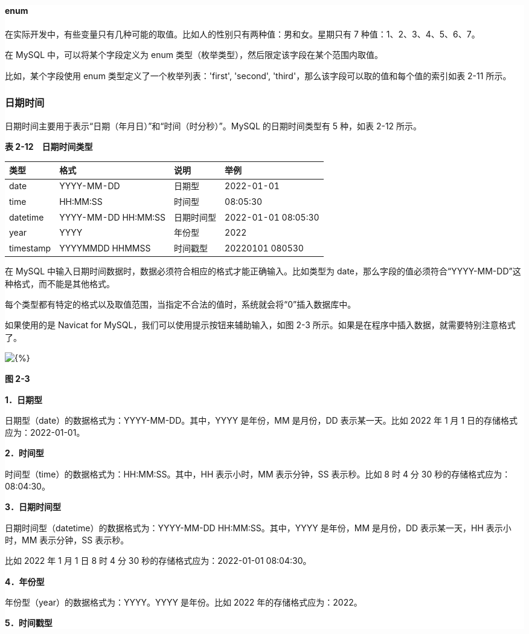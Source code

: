 #### **enum**

在实际开发中，有些变量只有几种可能的取值。比如人的性别只有两种值：男和女。星期只有 7 种值：1、2、3、4、5、6、7。

在 MySQL 中，可以将某个字段定义为 enum 类型（枚举类型），然后限定该字段在某个范围内取值。

比如，某个字段使用 enum 类型定义了一个枚举列表：'first', 'second', 'third'，那么该字段可以取的值和每个值的索引如表 2-11 所示。

### 日期时间

日期时间主要用于表示“日期（年月日）”和“时间（时分秒）”。MySQL 的日期时间类型有 5 种，如表 2-12 所示。

**表 2-12　日期时间类型**

| 类型      | 格式                | 说明       | 举例                |
| :-------- | :------------------ | :--------- | :------------------ |
| date      | YYYY-MM-DD          | 日期型     | 2022-01-01          |
| time      | HH:MM:SS            | 时间型     | 08:05:30            |
| datetime  | YYYY-MM-DD HH:MM:SS | 日期时间型 | 2022-01-01 08:05:30 |
| year      | YYYY                | 年份型     | 2022                |
| timestamp | YYYYMMDD HHMMSS     | 时间戳型   | 20220101 080530     |

在 MySQL 中输入日期时间数据时，数据必须符合相应的格式才能正确输入。比如类型为 date，那么字段的值必须符合“YYYY-MM-DD”这种格式，而不能是其他格式。

每个类型都有特定的格式以及取值范围，当指定不合法的值时，系统就会将“0”插入数据库中。

如果使用的是 Navicat for MySQL，我们可以使用提示按钮来辅助输入，如图 2-3 所示。如果是在程序中插入数据，就需要特别注意格式了。

![{%}](https://www.ituring.com.cn/figures/2023/MySQL021/031.jpg)

**图 2-3**

**1．日期型**

日期型（date）的数据格式为：YYYY-MM-DD。其中，YYYY 是年份，MM 是月份，DD 表示某一天。比如 2022 年 1 月 1 日的存储格式应为：2022-01-01。

 

**2．时间型**

时间型（time）的数据格式为：HH:MM:SS。其中，HH 表示小时，MM 表示分钟，SS 表示秒。比如 8 时 4 分 30 秒的存储格式应为：08:04:30。

 

**3．日期时间型**

日期时间型（datetime）的数据格式为：YYYY-MM-DD HH:MM:SS。其中，YYYY 是年份，MM 是月份，DD 表示某一天，HH 表示小时，MM 表示分钟，SS 表示秒。

比如 2022 年 1 月 1 日 8 时 4 分 30 秒的存储格式应为：2022-01-01 08:04:30。

 

**4．年份型**

年份型（year）的数据格式为：YYYY。YYYY 是年份。比如 2022 年的存储格式应为：2022。

 

**5．时间戳型**

